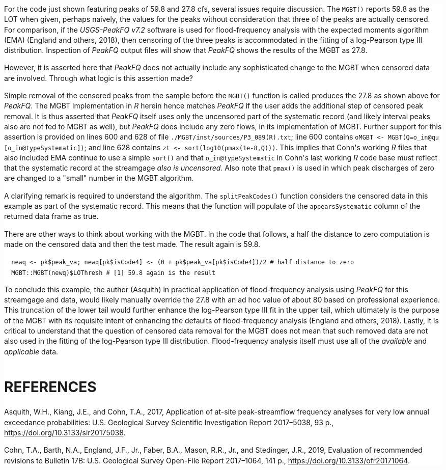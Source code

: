 For the code just shown featuring peaks of 59.8 and 27.8 cfs, several issues require discussion. The `MGBT()` reports 59.8 as the LOT when given, perhaps naively, the values for the peaks without consideration that three of the peaks are actually censored. For comparison, if the _USGS-PeakFQ v7.2_ software is used for flood-frequency analysis with the expected moments algorithm (EMA) (England and others, 2018), then censoring of the three peaks is accommodated in the fitting of a log-Pearson type III distribution. Inspection of _PeakFQ_ output files will show that _PeakFQ_ shows the results of the MGBT as 27.8.

However, it is asserted here that _PeakFQ_ does not actually include any sophisticated change to the MGBT when censored data are involved. Through what logic is this assertion made?

Simple removal of the censored peaks from the sample before the `MGBT()` function is called produces the 27.8 as shown above for _PeakFQ_. The MGBT implementation in _R_ herein hence matches _PeakFQ_ if the user adds the additional step of censored peak removal. It is thus asserted that _PeakFQ_ itself uses only the uncensored part of the systematic record (and likely interval peaks also are not fed to MGBT as well), but _PeakFQ_ does include any zero flows, in its implementation of MGBT. Further support for this assertion is provided on lines 600 and 628 of file `./MGBT/inst/sources/P3_089(R).txt`; line 600 contains `oMGBT <- MGBT(Q=o_in@qu[o_in@typeSystematic])`; and line 628 contains `zt <- sort(log10(pmax(1e-8,Q)))`. This implies that Cohn's working _R_ files that also included EMA continue to use a simple `sort()` and that `o_in@typeSystematic` in Cohn's last working _R_ code base must reflect that the systematic record at the streamgage _also is uncensored._ Also note that `pmax()` is used in which peak discharges of zero are changed to a "small" number in the MGBT algorithm.

A clarifying remark is required to understand the algorithm. The `splitPeakCodes()` function considers the censored data in this example as part of the systematic record. This means that the function will populate of the `appearsSystematic` column of the returned data frame as true.

There are other ways to think about working with the MGBT. In the code that follows, a half the distance to zero computation is made on the censored data and then the test made. The result again is 59.8.
```{r}
  newq <- pk$peak_va; newq[pk$isCode4] <- (0 + pk$peak_va[pk$isCode4])/2 # half distance to zero
  MGBT::MGBT(newq)$LOThresh # [1] 59.8 again is the result
```

To conclude this example, the author (Asquith) in practical application of flood-frequency analysis using _PeakFQ_ for this streamgage and data, would likely manually override the 27.8 with an ad hoc value of about 80 based on professional experience. This truncation of the lower tail would further enhance the log-Pearson type III fit in the upper tail, which ultimately is the purpose of the MGBT with its requisite intent of enhancing the defaults of flood-frequency analysis (England and others, 2018). Lastly, it is critical to understand that the question of censored data removal for the MGBT does not mean that such removed data are not also used in the fitting of the log-Pearson type III distribution. Flood-frequency analysis itself must use all of the _available_ and _applicable_ data.

# REFERENCES

Asquith, W.H., Kiang, J.E., and Cohn, T.A., 2017, Application of at-site peak-streamflow frequency analyses for very low annual exceedance probabilities: U.S. Geological Survey Scientific Investigation Report 2017–5038, 93 p., https://doi.org/10.3133/sir20175038.

Cohn, T.A., Barth, N.A., England, J.F., Jr., Faber, B.A., Mason, R.R., Jr., and Stedinger, J.R., 2019, Evaluation of recommended revisions to Bulletin 17B: U.S. Geological Survey Open-File Report 2017–1064, 141 p., https://doi.org/10.3133/ofr20171064.
